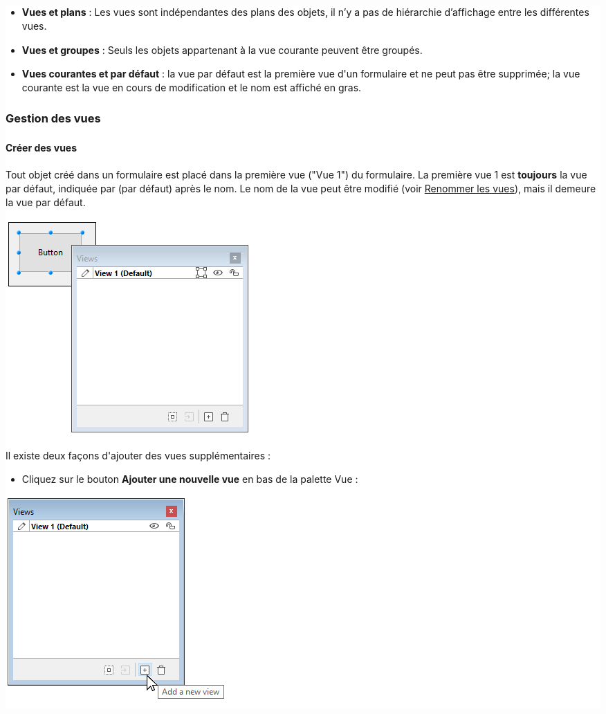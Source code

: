 - **Vues et plans** : Les vues sont indépendantes des plans des objets, il n’y a pas de hiérarchie d’affichage entre les différentes vues.

- **Vues et groupes** : Seuls les objets appartenant à la vue courante peuvent être groupés.

- **Vues courantes et par défaut** : la vue par défaut est la première vue d'un formulaire et ne peut pas être supprimée; la vue courante est la vue en cours de modification et le nom est affiché en gras.

### Gestion des vues

#### Créer des vues


Tout objet créé dans un formulaire est placé dans la première vue ("Vue 1") du formulaire. La première vue 1 est **toujours** la vue par défaut, indiquée par (par défaut) après le nom. Le nom de la vue peut être modifié (voir [Renommer les vues](#renaming-views)), mais il demeure la vue par défaut.

![](../assets/en/FormEditor/createView.png)

Il existe deux façons d'ajouter des vues supplémentaires :

- Cliquez sur le bouton **Ajouter une nouvelle vue** en bas de la palette Vue :

![](../assets/en/FormEditor/addView.png)

